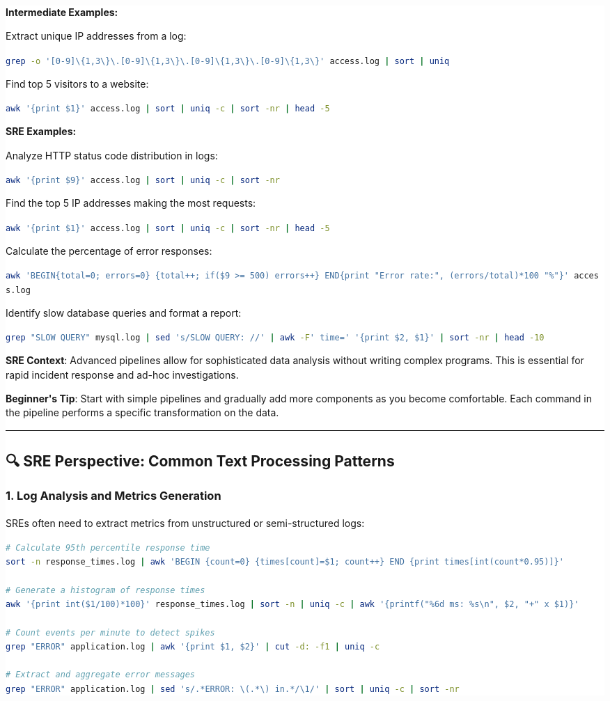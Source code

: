 **Intermediate Examples:**

Extract unique IP addresses from a log:

```bash
grep -o '[0-9]\{1,3\}\.[0-9]\{1,3\}\.[0-9]\{1,3\}\.[0-9]\{1,3\}' access.log | sort | uniq
```

Find top 5 visitors to a website:

```bash
awk '{print $1}' access.log | sort | uniq -c | sort -nr | head -5
```

**SRE Examples:**

Analyze HTTP status code distribution in logs:

```bash
awk '{print $9}' access.log | sort | uniq -c | sort -nr
```

Find the top 5 IP addresses making the most requests:

```bash
awk '{print $1}' access.log | sort | uniq -c | sort -nr | head -5
```

Calculate the percentage of error responses:

```bash
awk 'BEGIN{total=0; errors=0} {total++; if($9 >= 500) errors++} END{print "Error rate:", (errors/total)*100 "%"}' access.log
```

Identify slow database queries and format a report:

```bash
grep "SLOW QUERY" mysql.log | sed 's/SLOW QUERY: //' | awk -F' time=' '{print $2, $1}' | sort -nr | head -10
```

**SRE Context**: Advanced pipelines allow for sophisticated data analysis without writing complex programs. This is essential for rapid incident response and ad-hoc investigations.

**Beginner's Tip**: Start with simple pipelines and gradually add more components as you become comfortable. Each command in the pipeline performs a specific transformation on the data.

---

## 🔍 **SRE Perspective: Common Text Processing Patterns**

### **1. Log Analysis and Metrics Generation**

SREs often need to extract metrics from unstructured or semi-structured logs:

```bash
# Calculate 95th percentile response time
sort -n response_times.log | awk 'BEGIN {count=0} {times[count]=$1; count++} END {print times[int(count*0.95)]}'

# Generate a histogram of response times
awk '{print int($1/100)*100}' response_times.log | sort -n | uniq -c | awk '{printf("%6d ms: %s\n", $2, "+" x $1)}'

# Count events per minute to detect spikes
grep "ERROR" application.log | awk '{print $1, $2}' | cut -d: -f1 | uniq -c

# Extract and aggregate error messages
grep "ERROR" application.log | sed 's/.*ERROR: \(.*\) in.*/\1/' | sort | uniq -c | sort -nr
```
